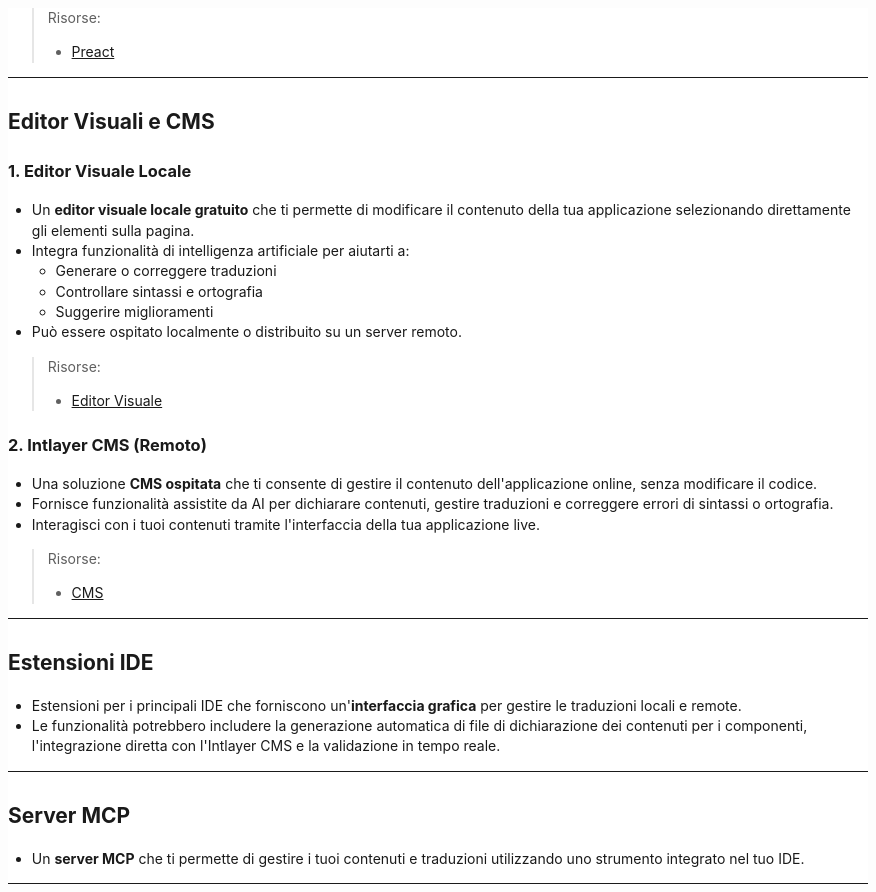 > Risorse:
>
> - [Preact](https://github.com/aymericzip/intlayer/blob/main/docs/docs/it/intlayer_with_preact.md)

---

## Editor Visuali e CMS

### 1. Editor Visuale Locale

- Un **editor visuale locale gratuito** che ti permette di modificare il contenuto della tua applicazione selezionando direttamente gli elementi sulla pagina.
- Integra funzionalità di intelligenza artificiale per aiutarti a:
  - Generare o correggere traduzioni
  - Controllare sintassi e ortografia
  - Suggerire miglioramenti
- Può essere ospitato localmente o distribuito su un server remoto.

> Risorse:
>
> - [Editor Visuale](https://github.com/aymericzip/intlayer/blob/main/docs/docs/it/intlayer_visual_editor.md)

### 2. Intlayer CMS (Remoto)

- Una soluzione **CMS ospitata** che ti consente di gestire il contenuto dell'applicazione online, senza modificare il codice.
- Fornisce funzionalità assistite da AI per dichiarare contenuti, gestire traduzioni e correggere errori di sintassi o ortografia.
- Interagisci con i tuoi contenuti tramite l'interfaccia della tua applicazione live.

> Risorse:
>
> - [CMS](https://github.com/aymericzip/intlayer/blob/main/docs/docs/it/intlayer_CMS.md)

---

## Estensioni IDE

- Estensioni per i principali IDE che forniscono un'**interfaccia grafica** per gestire le traduzioni locali e remote.
- Le funzionalità potrebbero includere la generazione automatica di file di dichiarazione dei contenuti per i componenti, l'integrazione diretta con l'Intlayer CMS e la validazione in tempo reale.

---

## Server MCP

- Un **server MCP** che ti permette di gestire i tuoi contenuti e traduzioni utilizzando uno strumento integrato nel tuo IDE.

---
